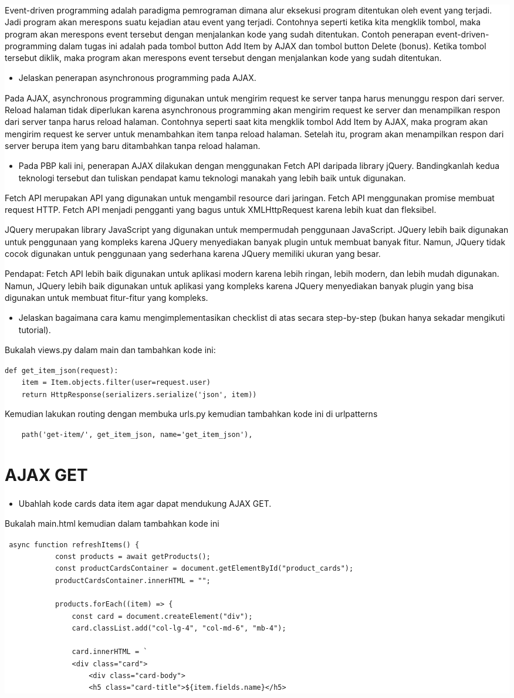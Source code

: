 Event-driven programming adalah paradigma pemrograman dimana alur eksekusi program ditentukan oleh event yang terjadi. Jadi program akan merespons suatu kejadian atau event yang terjadi. Contohnya seperti ketika kita mengklik tombol, maka program akan merespons event tersebut dengan menjalankan kode yang sudah ditentukan. Contoh penerapan event-driven-programming dalam tugas ini adalah pada tombol button Add Item by AJAX dan tombol button Delete (bonus). Ketika tombol tersebut diklik, maka program akan merespons event tersebut dengan menjalankan kode yang sudah ditentukan.



- Jelaskan penerapan asynchronous programming pada AJAX.

Pada AJAX, asynchronous programming digunakan untuk mengirim request ke server tanpa harus menunggu respon dari server. Reload halaman tidak diperlukan karena asynchronous programming akan mengirim request ke server dan menampilkan respon dari server tanpa harus reload halaman. Contohnya seperti saat kita mengklik tombol Add Item by AJAX, maka program akan mengirim request ke server untuk menambahkan item tanpa reload halaman. Setelah itu, program akan menampilkan respon dari server berupa item yang baru ditambahkan tanpa reload halaman.

- Pada PBP kali ini, penerapan AJAX dilakukan dengan menggunakan Fetch API daripada library jQuery. Bandingkanlah kedua teknologi tersebut dan tuliskan pendapat kamu teknologi manakah yang lebih baik untuk digunakan.

Fetch API merupakan API yang digunakan untuk mengambil resource dari jaringan. Fetch API menggunakan promise membuat request HTTP. Fetch API menjadi pengganti yang bagus untuk XMLHttpRequest karena lebih kuat dan fleksibel. 

JQuery merupakan library JavaScript yang digunakan untuk mempermudah penggunaan JavaScript. JQuery lebih baik digunakan untuk penggunaan yang kompleks karena JQuery menyediakan banyak plugin untuk membuat banyak fitur. Namun, JQuery tidak cocok digunakan untuk penggunaan yang sederhana karena JQuery memiliki ukuran yang besar.

Pendapat: Fetch API lebih baik digunakan untuk aplikasi modern karena lebih ringan, lebih modern, dan lebih mudah digunakan. Namun, JQuery lebih baik digunakan untuk aplikasi yang kompleks karena JQuery menyediakan banyak plugin yang bisa digunakan untuk membuat fitur-fitur yang kompleks.

- Jelaskan bagaimana cara kamu mengimplementasikan checklist di atas secara step-by-step (bukan hanya sekadar mengikuti tutorial).

Bukalah views.py dalam main dan tambahkan kode ini:
````
def get_item_json(request):
    item = Item.objects.filter(user=request.user)
    return HttpResponse(serializers.serialize('json', item))
````

Kemudian lakukan routing dengan membuka urls.py kemudian tambahkan kode ini di urlpatterns
````
    path('get-item/', get_item_json, name='get_item_json'),
````

# AJAX GET

- Ubahlah kode cards data item agar dapat mendukung AJAX GET.

Bukalah main.html kemudian dalam <script> </script> tambahkan kode ini

````
 async function refreshItems() {
            const products = await getProducts();
            const productCardsContainer = document.getElementById("product_cards");
            productCardsContainer.innerHTML = "";

            products.forEach((item) => {
                const card = document.createElement("div");
                card.classList.add("col-lg-4", "col-md-6", "mb-4");

                card.innerHTML = `
                <div class="card">
                    <div class="card-body">
                    <h5 class="card-title">${item.fields.name}</h5>
````